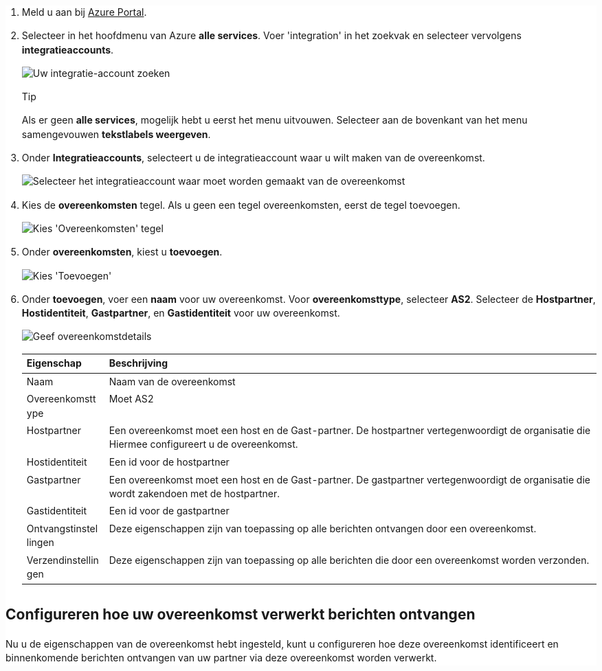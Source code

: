 1.  Meld u aan bij [Azure Portal](http://portal.azure.com "Azure Portal").  

2. Selecteer in het hoofdmenu van Azure **alle services**. Voer 'integration' in het zoekvak en selecteer vervolgens **integratieaccounts**.

   ![Uw integratie-account zoeken](./media/logic-apps-enterprise-integration-as2/overview-1.png)

   > [!TIP]
   > Als er geen **alle services**, mogelijk hebt u eerst het menu uitvouwen. Selecteer aan de bovenkant van het menu samengevouwen **tekstlabels weergeven**.

3. Onder **Integratieaccounts**, selecteert u de integratieaccount waar u wilt maken van de overeenkomst.

   ![Selecteer het integratieaccount waar moet worden gemaakt van de overeenkomst](./media/logic-apps-enterprise-integration-overview/overview-3.png)

4. Kies de **overeenkomsten** tegel. Als u geen een tegel overeenkomsten, eerst de tegel toevoegen.

    ![Kies 'Overeenkomsten' tegel](./media/logic-apps-enterprise-integration-as2/agreement-1.png)

5. Onder **overeenkomsten**, kiest u **toevoegen**.

    ![Kies 'Toevoegen'](./media/logic-apps-enterprise-integration-as2/agreement-2.png)

6. Onder **toevoegen**, voer een **naam** voor uw overeenkomst. Voor **overeenkomsttype**, selecteer **AS2**. Selecteer de **Hostpartner**, **Hostidentiteit**, **Gastpartner**, en **Gastidentiteit** voor uw overeenkomst.

    ![Geef overeenkomstdetails](./media/logic-apps-enterprise-integration-as2/agreement-3.png)  

    | Eigenschap | Beschrijving |
    | --- | --- |
    | Naam |Naam van de overeenkomst |
    | Overeenkomsttype | Moet AS2 |
    | Hostpartner |Een overeenkomst moet een host en de Gast-partner. De hostpartner vertegenwoordigt de organisatie die Hiermee configureert u de overeenkomst. |
    | Hostidentiteit |Een id voor de hostpartner |
    | Gastpartner |Een overeenkomst moet een host en de Gast-partner. De gastpartner vertegenwoordigt de organisatie die wordt zakendoen met de hostpartner. |
    | Gastidentiteit |Een id voor de gastpartner |
    | Ontvangstinstellingen |Deze eigenschappen zijn van toepassing op alle berichten ontvangen door een overeenkomst. |
    | Verzendinstellingen |Deze eigenschappen zijn van toepassing op alle berichten die door een overeenkomst worden verzonden. |

## <a name="configure-how-your-agreement-handles-received-messages"></a>Configureren hoe uw overeenkomst verwerkt berichten ontvangen

Nu u de eigenschappen van de overeenkomst hebt ingesteld, kunt u configureren hoe deze overeenkomst identificeert en binnenkomende berichten ontvangen van uw partner via deze overeenkomst worden verwerkt.
